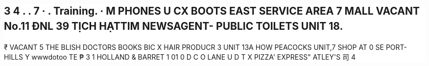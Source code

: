 3
4
.
.
7
·
.
Training.
·
M
PHONES U
CX
BOOTS
EAST SERVICE AREA
7
MALL
VACANT No.11
ĐNL 39 TỊCH HẠTTIM
NEWSAGENT-
PUBLIC TOILETS
UNIT 18.
-
₹
VACANT
5
THE BLISH DOCTORS
BOOKS BIC
X
HAIR
PRODUCR
3
UNIT 13A
HOW
PEACOCKS
UNIT,7
SHOP
AT
0
SE
PORT-
HILLS Y
wwwdotoo
TE
₱
3
1
HOLLAND &
BARRET
1
01
0
D
C
O
LANE
U
D
T
X
PIZZA'
EXPRESS"
ATLEY'S
司
4